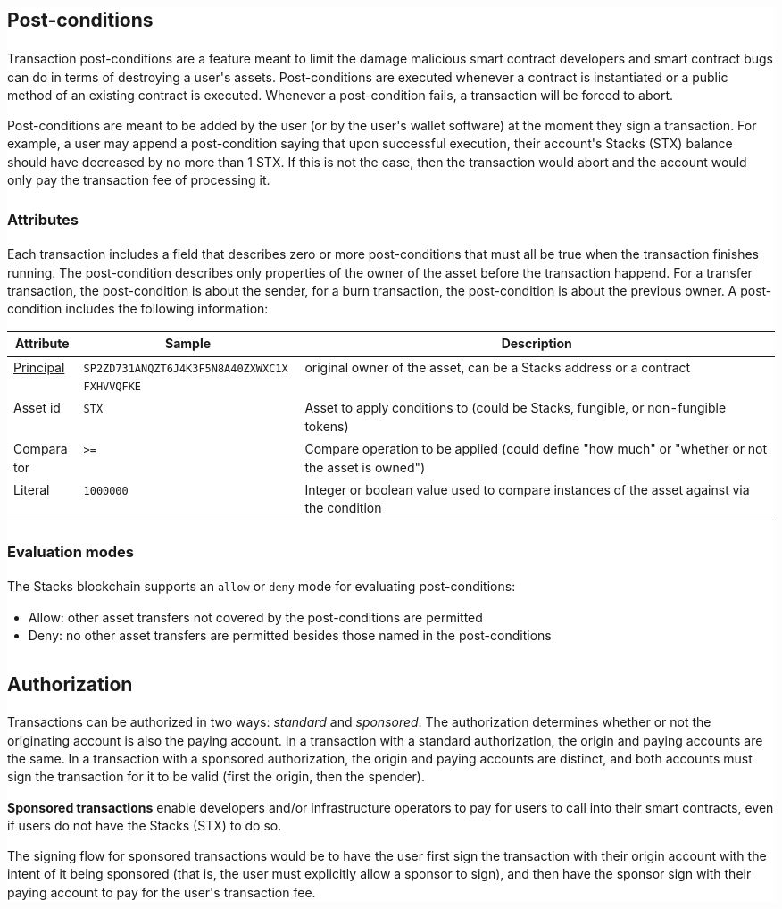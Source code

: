 ## Post-conditions

Transaction post-conditions are a feature meant to limit the damage malicious smart contract developers and smart contract bugs can do in terms of destroying a user's assets. Post-conditions are executed whenever a contract is instantiated or a public method of an existing contract is executed. Whenever a post-condition fails, a transaction will be forced to abort.

Post-conditions are meant to be added by the user (or by the user's wallet software) at the moment they sign a transaction. For example, a user may append a post-condition saying that upon successful execution, their account's Stacks (STX) balance should have decreased by no more than 1 STX. If this is not the case, then the transaction would abort and the account would only pay the transaction fee of processing it.

### Attributes

Each transaction includes a field that describes zero or more post-conditions that must all be true when the transaction finishes running. The post-condition describes only properties of the owner of the asset before the transaction happend. For a transfer transaction, the post-condition is about the sender, for a burn transaction, the post-condition is about the previous owner. A post-condition includes the following information:

| **Attribute**                                  | **Sample**                                  | **Description**                                                                                  |
| ---------------------------------------------- | ------------------------------------------- | ------------------------------------------------------------------------------------------------ |
| [Principal](/write-smart-contracts/principals) | `SP2ZD731ANQZT6J4K3F5N8A40ZXWXC1XFXHVVQFKE` | original owner of the asset, can be a Stacks address or a contract                               |
| Asset id                                       | `STX`                                       | Asset to apply conditions to (could be Stacks, fungible, or non-fungible tokens)                 |
| Comparator                                     | `>=`                                        | Compare operation to be applied (could define "how much" or "whether or not the asset is owned") |
| Literal                                        | `1000000`                                   | Integer or boolean value used to compare instances of the asset against via the condition        |

### Evaluation modes

The Stacks blockchain supports an `allow` or `deny` mode for evaluating post-conditions:

- Allow: other asset transfers not covered by the post-conditions are permitted
- Deny: no other asset transfers are permitted besides those named in the post-conditions

## Authorization

Transactions can be authorized in two ways: _standard_ and _sponsored_. The authorization determines whether or not the originating account is also the paying account. In a transaction with a standard authorization, the origin and paying accounts are the same. In a transaction with a sponsored authorization, the origin and paying accounts are distinct, and both accounts must sign the transaction for it to be valid (first the origin, then the spender).

**Sponsored transactions** enable developers and/or infrastructure operators to pay for users to call into their smart contracts, even if users do not have the Stacks (STX) to do so.

The signing flow for sponsored transactions would be to have the user first sign the transaction with their origin account with the intent of it being sponsored (that is, the user must explicitly allow a sponsor to sign), and then have the sponsor sign with their paying account to pay for the user's transaction fee.
